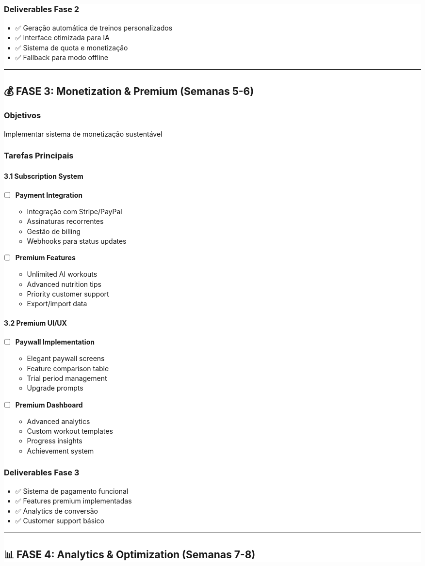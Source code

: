 ### **Deliverables Fase 2**
- ✅ Geração automática de treinos personalizados
- ✅ Interface otimizada para IA
- ✅ Sistema de quota e monetização
- ✅ Fallback para modo offline

---

## 💰 **FASE 3: Monetization & Premium (Semanas 5-6)**

### **Objetivos**
Implementar sistema de monetização sustentável

### **Tarefas Principais**

#### **3.1 Subscription System**
- [ ] **Payment Integration**
  - Integração com Stripe/PayPal
  - Assinaturas recorrentes
  - Gestão de billing
  - Webhooks para status updates

- [ ] **Premium Features**
  - Unlimited AI workouts
  - Advanced nutrition tips
  - Priority customer support
  - Export/import data

#### **3.2 Premium UI/UX**
- [ ] **Paywall Implementation**
  - Elegant paywall screens
  - Feature comparison table
  - Trial period management
  - Upgrade prompts

- [ ] **Premium Dashboard**
  - Advanced analytics
  - Custom workout templates
  - Progress insights
  - Achievement system

### **Deliverables Fase 3**
- ✅ Sistema de pagamento funcional
- ✅ Features premium implementadas
- ✅ Analytics de conversão
- ✅ Customer support básico

---

## 📊 **FASE 4: Analytics & Optimization (Semanas 7-8)**
